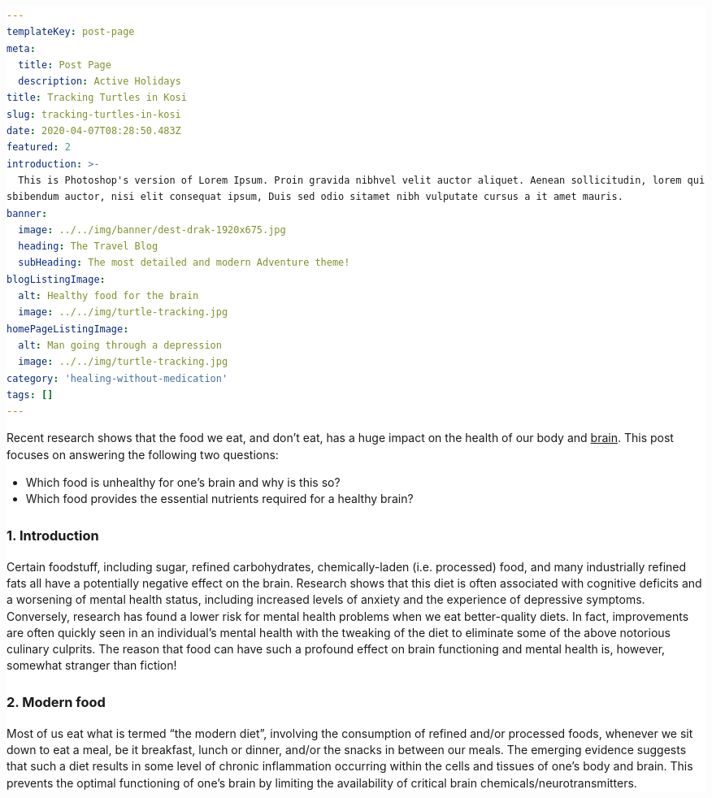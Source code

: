 ```yaml
---
templateKey: post-page
meta:
  title: Post Page
  description: Active Holidays
title: Tracking Turtles in Kosi
slug: tracking-turtles-in-kosi
date: 2020-04-07T08:28:50.483Z
featured: 2
introduction: >-
  This is Photoshop's version of Lorem Ipsum. Proin gravida nibhvel velit auctor aliquet. Aenean sollicitudin, lorem quisbibendum auctor, nisi elit consequat ipsum, Duis sed odio sitamet nibh vulputate cursus a it amet mauris.
banner:
  image: ../../img/banner/dest-drak-1920x675.jpg
  heading: The Travel Blog
  subHeading: The most detailed and modern Adventure theme!
blogListingImage:
  alt: Healthy food for the brain
  image: ../../img/turtle-tracking.jpg
homePageListingImage:
  alt: Man going through a depression
  image: ../../img/turtle-tracking.jpg
category: 'healing-without-medication'
tags: []
---
```


Recent research shows that the food we eat, and don’t eat, has a huge impact on the health of our body and <u>brain</u>. This post focuses on answering the following two questions:

- Which food is unhealthy for one’s brain and why is this so?
- Which food provides the essential nutrients required for a healthy brain?

### 1. Introduction

Certain foodstuff, including sugar, refined carbohydrates, chemically-laden (i.e. processed) food, and many industrially refined fats all have a potentially negative effect on the brain. Research shows that this diet is often associated with cognitive deficits and a worsening of mental health status, including increased levels of anxiety and the experience of depressive symptoms. Conversely, research has found a lower risk for mental health problems when we eat better-quality diets. In fact, improvements are often quickly seen in an individual’s mental health with the tweaking of the diet to eliminate some of the above notorious culinary culprits. The reason that food can have such a profound effect on brain functioning and mental health is, however, somewhat stranger than fiction!

### 2. Modern food

Most of us eat what is termed “the modern diet”, involving the consumption of refined and/or processed foods, whenever we sit down to eat a meal, be it breakfast, lunch or dinner, and/or the snacks in between our meals. The emerging evidence suggests that such a diet results in some level of chronic inflammation occurring within the cells and tissues of one’s body and brain. This prevents the optimal functioning of one’s brain by limiting the availability of critical brain chemicals/neurotransmitters.

